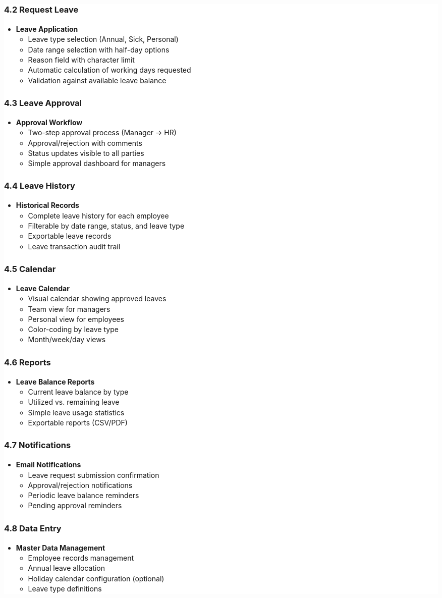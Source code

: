 ### 4.2 Request Leave
- **Leave Application**
  - Leave type selection (Annual, Sick, Personal)
  - Date range selection with half-day options
  - Reason field with character limit
  - Automatic calculation of working days requested
  - Validation against available leave balance

### 4.3 Leave Approval
- **Approval Workflow**
  - Two-step approval process (Manager → HR)
  - Approval/rejection with comments
  - Status updates visible to all parties
  - Simple approval dashboard for managers

### 4.4 Leave History
- **Historical Records**
  - Complete leave history for each employee
  - Filterable by date range, status, and leave type
  - Exportable leave records
  - Leave transaction audit trail

### 4.5 Calendar
- **Leave Calendar**
  - Visual calendar showing approved leaves
  - Team view for managers
  - Personal view for employees
  - Color-coding by leave type
  - Month/week/day views

### 4.6 Reports
- **Leave Balance Reports**
  - Current leave balance by type
  - Utilized vs. remaining leave
  - Simple leave usage statistics
  - Exportable reports (CSV/PDF)

### 4.7 Notifications
- **Email Notifications**
  - Leave request submission confirmation
  - Approval/rejection notifications
  - Periodic leave balance reminders
  - Pending approval reminders

### 4.8 Data Entry
- **Master Data Management**
  - Employee records management
  - Annual leave allocation
  - Holiday calendar configuration (optional)
  - Leave type definitions
